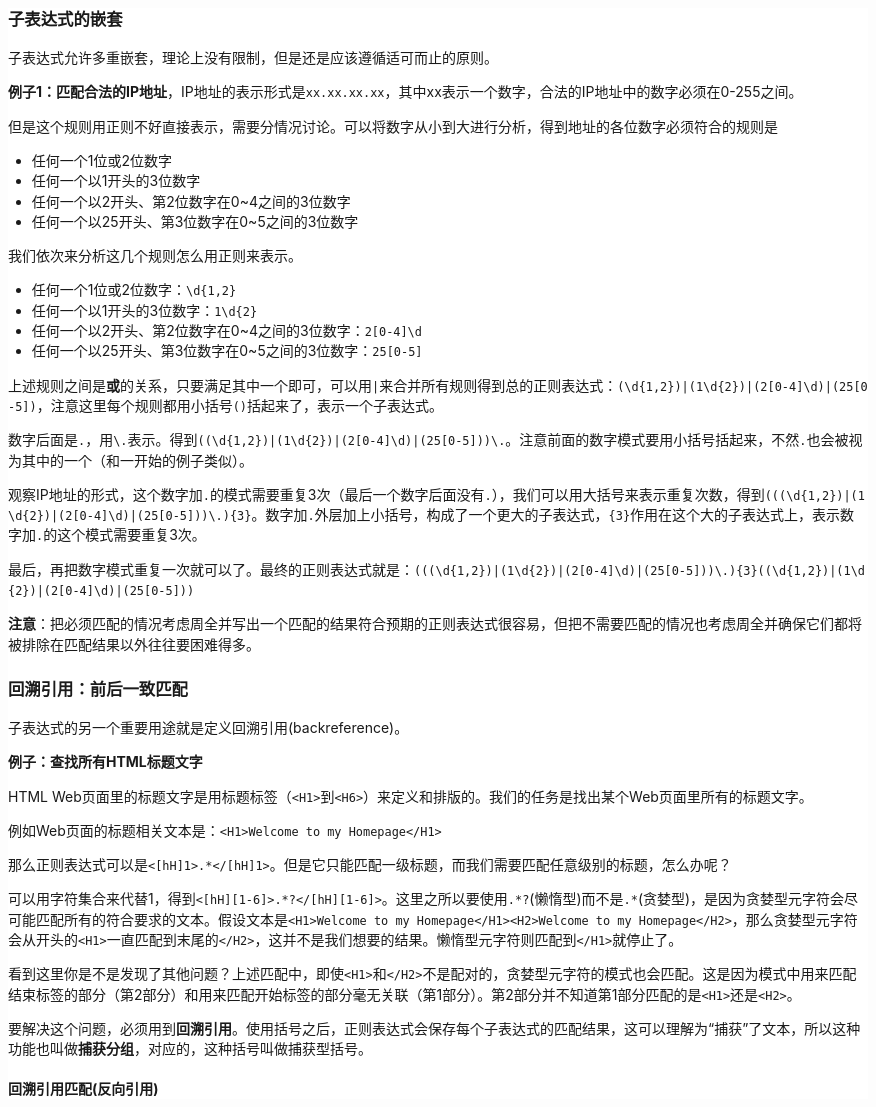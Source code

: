 ### 子表达式的嵌套

子表达式允许多重嵌套，理论上没有限制，但是还是应该遵循适可而止的原则。

**例子1：匹配合法的IP地址**，IP地址的表示形式是`xx.xx.xx.xx`，其中xx表示一个数字，合法的IP地址中的数字必须在0-255之间。

但是这个规则用正则不好直接表示，需要分情况讨论。可以将数字从小到大进行分析，得到地址的各位数字必须符合的规则是

- 任何一个1位或2位数字
- 任何一个以1开头的3位数字
- 任何一个以2开头、第2位数字在0~4之间的3位数字
- 任何一个以25开头、第3位数字在0~5之间的3位数字

我们依次来分析这几个规则怎么用正则来表示。

- 任何一个1位或2位数字：`\d{1,2}`
- 任何一个以1开头的3位数字：`1\d{2}`
- 任何一个以2开头、第2位数字在0~4之间的3位数字：`2[0-4]\d`
- 任何一个以25开头、第3位数字在0~5之间的3位数字：`25[0-5]`

上述规则之间是**或**的关系，只要满足其中一个即可，可以用`|`来合并所有规则得到总的正则表达式：`(\d{1,2})|(1\d{2})|(2[0-4]\d)|(25[0-5])`，注意这里每个规则都用小括号`()`括起来了，表示一个子表达式。

数字后面是`.`，用`\.`表示。得到`((\d{1,2})|(1\d{2})|(2[0-4]\d)|(25[0-5]))\.`。注意前面的数字模式要用小括号括起来，不然`.`也会被视为其中的一个（和一开始的例子类似）。

观察IP地址的形式，这个数字加`.`的模式需要重复3次（最后一个数字后面没有`.`），我们可以用大括号来表示重复次数，得到`(((\d{1,2})|(1\d{2})|(2[0-4]\d)|(25[0-5]))\.){3}`。数字加`.`外层加上小括号，构成了一个更大的子表达式，`{3}`作用在这个大的子表达式上，表示数字加`.`的这个模式需要重复3次。

最后，再把数字模式重复一次就可以了。最终的正则表达式就是：`(((\d{1,2})|(1\d{2})|(2[0-4]\d)|(25[0-5]))\.){3}((\d{1,2})|(1\d{2})|(2[0-4]\d)|(25[0-5]))`



**注意**：把必须匹配的情况考虑周全并写出一个匹配的结果符合预期的正则表达式很容易，但把不需要匹配的情况也考虑周全并确保它们都将被排除在匹配结果以外往往要困难得多。



### 回溯引用：前后一致匹配

子表达式的另一个重要用途就是定义回溯引用(backreference)。

**例子：查找所有HTML标题文字**

HTML Web页面里的标题文字是用标题标签（`<H1>`到`<H6>`）来定义和排版的。我们的任务是找出某个Web页面里所有的标题文字。

例如Web页面的标题相关文本是：`<H1>Welcome to my Homepage</H1>`

那么正则表达式可以是`<[hH]1>.*</[hH]1>`。但是它只能匹配一级标题，而我们需要匹配任意级别的标题，怎么办呢？

可以用字符集合来代替1，得到`<[hH][1-6]>.*?</[hH][1-6]>`。这里之所以要使用`.*?`(懒惰型)而不是`.*`(贪婪型)，是因为贪婪型元字符会尽可能匹配所有的符合要求的文本。假设文本是`<H1>Welcome to my Homepage</H1><H2>Welcome to my Homepage</H2>`，那么贪婪型元字符会从开头的`<H1>`一直匹配到末尾的`</H2>`，这并不是我们想要的结果。懒惰型元字符则匹配到`</H1>`就停止了。

看到这里你是不是发现了其他问题？上述匹配中，即使`<H1>`和`</H2>`不是配对的，贪婪型元字符的模式也会匹配。这是因为模式中用来匹配结束标签的部分（第2部分）和用来匹配开始标签的部分毫无关联（第1部分）。第2部分并不知道第1部分匹配的是`<H1>`还是`<H2>`。

要解决这个问题，必须用到**回溯引用**。使用括号之后，正则表达式会保存每个子表达式的匹配结果，这可以理解为“捕获”了文本，所以这种功能也叫做**捕获分组**，对应的，这种括号叫做捕获型括号。

#### 回溯引用匹配(反向引用)
